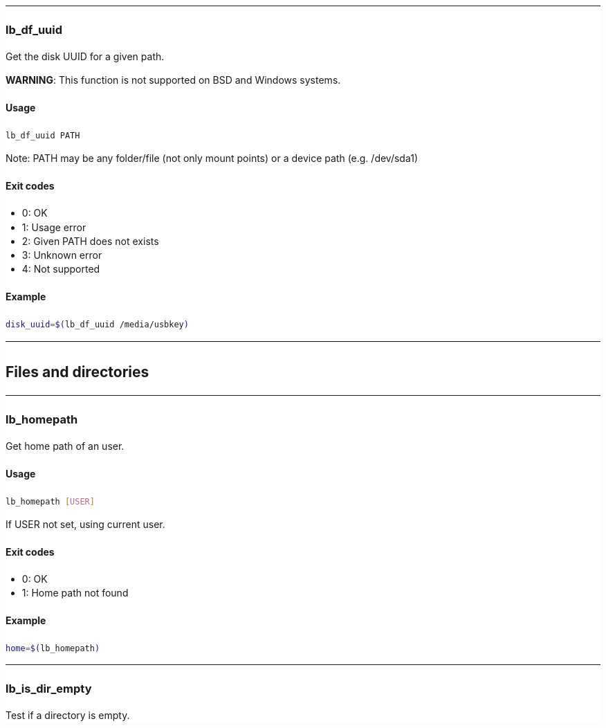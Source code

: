 ---------------------------------------------------------------
<a name="lb_df_uuid"></a>
### lb_df_uuid
Get the disk UUID for a given path.

**WARNING**: This function is not supported on BSD and Windows systems.

#### Usage
```bash
lb_df_uuid PATH
```
Note: PATH may be any folder/file (not only mount points) or a device path (e.g. /dev/sda1)

#### Exit codes
- 0: OK
- 1: Usage error
- 2: Given PATH does not exists
- 3: Unknown error
- 4: Not supported

#### Example
```bash
disk_uuid=$(lb_df_uuid /media/usbkey)
```

---------------------------------------------------------------
## Files and directories
---------------------------------------------------------------
<a name="lb_homepath"></a>
### lb_homepath
Get home path of an user.

#### Usage
```bash
lb_homepath [USER]
```
If USER not set, using current user.

#### Exit codes
- 0: OK
- 1: Home path not found

#### Example
```bash
home=$(lb_homepath)
```

---------------------------------------------------------------
<a name="lb_is_dir_empty"></a>
### lb_is_dir_empty
Test if a directory is empty.
